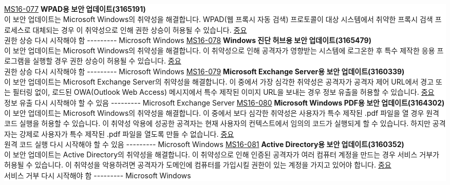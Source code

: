 <td style="border:1px solid black;"><a href="https://technet.microsoft.com/ko-kr/library/security/ms16-077">MS16-077</a></td>
<td style="border:1px solid black;"><strong>WPAD용 보안 업데이트(3165191)<br />
</strong>이 보안 업데이트는 Microsoft Windows의 취약성을 해결합니다. WPAD(웹 프록시 자동 검색) 프로토콜이 대상 시스템에서 취약한 프록시 검색 프로세스로 대체되는 경우 이 취약성으로 인해 권한 상승이 허용될 수 있습니다.</td>
<td style="border:1px solid black;"><a href="http://technet.microsoft.com/ko-kr/security/gg309177.aspx">중요</a> <br />
권한 상승</td>
<td style="border:1px solid black;">다시 시작해야 함</td>
<td style="border:1px solid black;">---------</td>
<td style="border:1px solid black;">Microsoft Windows</td>
</tr>
<tr class="odd">
<td style="border:1px solid black;"><a href="https://technet.microsoft.com/ko-kr/library/security/ms16-078">MS16-078</a></td>
<td style="border:1px solid black;"><strong>Windows 진단 허브용 보안 업데이트(3165479)<br />
</strong>이 보안 업데이트는 Microsoft Windows의 취약성을 해결합니다. 이 취약성으로 인해 공격자가 영향받는 시스템에 로그온한 후 특수 제작한 응용 프로그램을 실행할 경우 권한 상승이 허용될 수 있습니다.</td>
<td style="border:1px solid black;"><a href="http://technet.microsoft.com/ko-kr/security/gg309177.aspx">중요</a> <br />
권한 상승</td>
<td style="border:1px solid black;">다시 시작해야 함</td>
<td style="border:1px solid black;">---------</td>
<td style="border:1px solid black;">Microsoft Windows</td>
</tr>
<tr class="even">
<td style="border:1px solid black;"><a href="https://technet.microsoft.com/ko-kr/library/security/ms16-063">MS16-079</a></td>
<td style="border:1px solid black;"><strong>Microsoft Exchange Server용 보안 업데이트(3160339)<br />
</strong>이 보안 업데이트는 Microsoft Exchange Server의 취약성을 해결합니다. 이 중에서 가장 심각한 취약성은 공격자가 공격자 제어 URL에서 경고 또는 필터링 없이, 로드된 OWA(Outlook Web Access) 메시지에서 특수 제작된 이미지 URL을 보내는 경우 정보 유출을 허용할 수 있습니다.</td>
<td style="border:1px solid black;"><a href="http://technet.microsoft.com/ko-kr/security/gg309177.aspx">중요</a> <br />
정보 유출</td>
<td style="border:1px solid black;">다시 시작해야 할 수 있음</td>
<td style="border:1px solid black;">---------</td>
<td style="border:1px solid black;">Microsoft Exchange Server</td>
</tr>
<tr class="odd">
<td style="border:1px solid black;"><a href="https://technet.microsoft.com/ko-kr/library/security/ms16-080">MS16-080</a></td>
<td style="border:1px solid black;"><strong>Microsoft Windows PDF용 보안 업데이트(3164302)<br />
</strong>이 보안 업데이트는 Microsoft Windows의 취약성을 해결합니다. 이 중에서 보다 심각한 취약성은 사용자가 특수 제작된 .pdf 파일을 열 경우 원격 코드 실행을 허용할 수 있습니다. 이 취약성 악용에 성공한 공격자는 현재 사용자의 컨텍스트에서 임의의 코드가 실행되게 할 수 있습니다. 하지만 공격자는 강제로 사용자가 특수 제작된 .pdf 파일을 열도록 만들 수 없습니다.</td>
<td style="border:1px solid black;"><a href="http://technet.microsoft.com/ko-kr/security/gg309177.aspx">중요</a> <br />
원격 코드 실행</td>
<td style="border:1px solid black;">다시 시작해야 할 수 있음</td>
<td style="border:1px solid black;">---------</td>
<td style="border:1px solid black;">Microsoft Windows</td>
</tr>
<tr class="even">
<td style="border:1px solid black;"><a href="https://technet.microsoft.com/ko-kr/library/security/ms16-081">MS16-081</a></td>
<td style="border:1px solid black;"><strong>Active Directory용 보안 업데이트(3160352)<br />
</strong>이 보안 업데이트는 Active Directory의 취약성을 해결합니다. 이 취약성으로 인해 인증된 공격자가 여러 컴퓨터 계정을 만드는 경우 서비스 거부가 허용될 수 있습니다. 이 취약성을 악용하려면 공격자가 도메인에 컴퓨터를 가입시킬 권한이 있는 계정을 가지고 있어야 합니다.</td>
<td style="border:1px solid black;"><a href="http://technet.microsoft.com/ko-kr/security/gg309177.aspx">중요</a> <br />
서비스 거부</td>
<td style="border:1px solid black;">다시 시작해야 함</td>
<td style="border:1px solid black;">---------</td>
<td style="border:1px solid black;">Microsoft Windows</td>